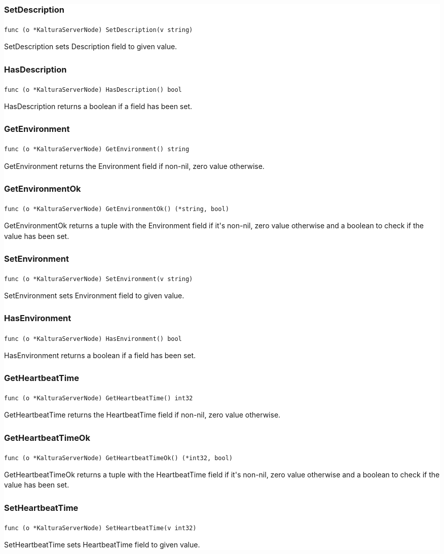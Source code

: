 ### SetDescription

`func (o *KalturaServerNode) SetDescription(v string)`

SetDescription sets Description field to given value.

### HasDescription

`func (o *KalturaServerNode) HasDescription() bool`

HasDescription returns a boolean if a field has been set.

### GetEnvironment

`func (o *KalturaServerNode) GetEnvironment() string`

GetEnvironment returns the Environment field if non-nil, zero value otherwise.

### GetEnvironmentOk

`func (o *KalturaServerNode) GetEnvironmentOk() (*string, bool)`

GetEnvironmentOk returns a tuple with the Environment field if it's non-nil, zero value otherwise
and a boolean to check if the value has been set.

### SetEnvironment

`func (o *KalturaServerNode) SetEnvironment(v string)`

SetEnvironment sets Environment field to given value.

### HasEnvironment

`func (o *KalturaServerNode) HasEnvironment() bool`

HasEnvironment returns a boolean if a field has been set.

### GetHeartbeatTime

`func (o *KalturaServerNode) GetHeartbeatTime() int32`

GetHeartbeatTime returns the HeartbeatTime field if non-nil, zero value otherwise.

### GetHeartbeatTimeOk

`func (o *KalturaServerNode) GetHeartbeatTimeOk() (*int32, bool)`

GetHeartbeatTimeOk returns a tuple with the HeartbeatTime field if it's non-nil, zero value otherwise
and a boolean to check if the value has been set.

### SetHeartbeatTime

`func (o *KalturaServerNode) SetHeartbeatTime(v int32)`

SetHeartbeatTime sets HeartbeatTime field to given value.
